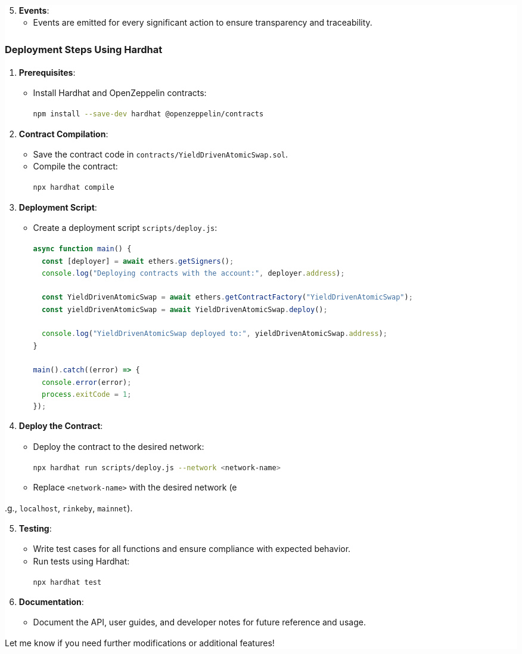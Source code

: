 5. **Events**:
   - Events are emitted for every significant action to ensure transparency and traceability.

### Deployment Steps Using Hardhat

1. **Prerequisites**:
   - Install Hardhat and OpenZeppelin contracts:
     ```bash
     npm install --save-dev hardhat @openzeppelin/contracts
     ```

2. **Contract Compilation**:
   - Save the contract code in `contracts/YieldDrivenAtomicSwap.sol`.
   - Compile the contract:
     ```bash
     npx hardhat compile
     ```

3. **Deployment Script**:
   - Create a deployment script `scripts/deploy.js`:
     ```javascript
     async function main() {
       const [deployer] = await ethers.getSigners();
       console.log("Deploying contracts with the account:", deployer.address);

       const YieldDrivenAtomicSwap = await ethers.getContractFactory("YieldDrivenAtomicSwap");
       const yieldDrivenAtomicSwap = await YieldDrivenAtomicSwap.deploy();

       console.log("YieldDrivenAtomicSwap deployed to:", yieldDrivenAtomicSwap.address);
     }

     main().catch((error) => {
       console.error(error);
       process.exitCode = 1;
     });
     ```

4. **Deploy the Contract**:
   - Deploy the contract to the desired network:
     ```bash
     npx hardhat run scripts/deploy.js --network <network-name>
     ```
   - Replace `<network-name>` with the desired network (e

.g., `localhost`, `rinkeby`, `mainnet`).

5. **Testing**:
   - Write test cases for all functions and ensure compliance with expected behavior.
   - Run tests using Hardhat:
     ```bash
     npx hardhat test
     ```

6. **Documentation**:
   - Document the API, user guides, and developer notes for future reference and usage.

Let me know if you need further modifications or additional features!